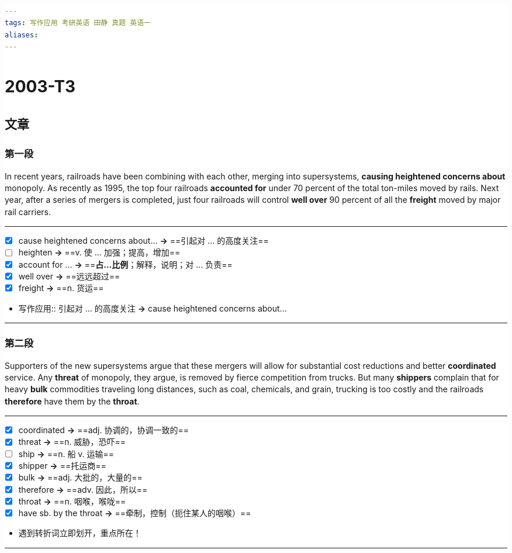 ```yaml
---
tags: 写作应用 考研英语 田静 真题 英语一
aliases: 
---
```


# 2003-T3

## 文章

### 第一段

In recent years, railroads have been combining with each other, merging into supersystems, **causing heightened concerns about** monopoly. As recently as 1995, the top four railroads **accounted for** under 70 percent of the total ton-miles moved by rails. Next year, after a series of mergers is completed, just four railroads will control **well over** 90 percent of all the **freight** moved by major rail carriers.

---

- [x] cause heightened concerns about... **→** ==引起对 ... 的高度关注==
- [ ] heighten **→** ==v. 使 ... 加强；提高，增加==
- [x] account for ...  **→** ==**占…比例**；解释，说明；对 ... 负责==
- [x] well over **→** ==远远超过==
- [x] freight **→** ==n. 货运==
- 写作应用:: 引起对 ... 的高度关注 **→** cause heightened concerns about...

---

### 第二段

Supporters of the new supersystems argue that these mergers will allow for substantial cost reductions and better **coordinated** service. Any **threat** of monopoly, they argue, is removed by fierce competition from trucks. But many **shippers** complain that for heavy **bulk** commodities traveling long distances, such as coal, chemicals, and grain, trucking is too costly and the railroads **therefore** have them by the **throat**.

---

- [x] coordinated **→** ==adj. 协调的，协调一致的==
- [x] threat **→** ==n. 威胁，恐吓==
- [ ] ship **→** ==n. 船 v. 运输==
- [x] shipper **→** ==托运商==
- [x] bulk **→** ==adj. 大批的，大量的==
- [x] therefore **→** ==adv. 因此，所以==
- [x] throat **→** ==n. 咽喉，喉咙==
- [x] have sb. by the throat **→** ==牵制，控制（扼住某人的咽喉）==
- 遇到转折词立即划开，重点所在！

---
